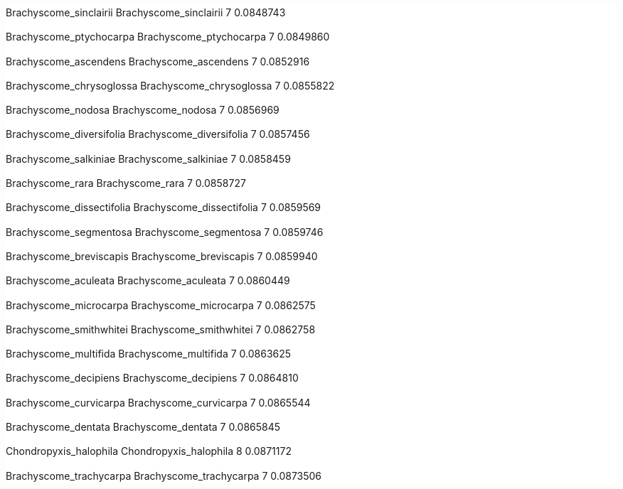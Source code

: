   Brachyscome_sinclairii          Brachyscome_sinclairii                                        7                             0.0848743

  Brachyscome_ptychocarpa         Brachyscome_ptychocarpa                                       7                             0.0849860

  Brachyscome_ascendens           Brachyscome_ascendens                                         7                             0.0852916

  Brachyscome_chrysoglossa        Brachyscome_chrysoglossa                                      7                             0.0855822

  Brachyscome_nodosa              Brachyscome_nodosa                                            7                             0.0856969

  Brachyscome_diversifolia        Brachyscome_diversifolia                                      7                             0.0857456

  Brachyscome_salkiniae           Brachyscome_salkiniae                                         7                             0.0858459

  Brachyscome_rara                Brachyscome_rara                                              7                             0.0858727

  Brachyscome_dissectifolia       Brachyscome_dissectifolia                                     7                             0.0859569

  Brachyscome_segmentosa          Brachyscome_segmentosa                                        7                             0.0859746

  Brachyscome_breviscapis         Brachyscome_breviscapis                                       7                             0.0859940

  Brachyscome_aculeata            Brachyscome_aculeata                                          7                             0.0860449

  Brachyscome_microcarpa          Brachyscome_microcarpa                                        7                             0.0862575

  Brachyscome_smithwhitei         Brachyscome_smithwhitei                                       7                             0.0862758

  Brachyscome_multifida           Brachyscome_multifida                                         7                             0.0863625

  Brachyscome_decipiens           Brachyscome_decipiens                                         7                             0.0864810

  Brachyscome_curvicarpa          Brachyscome_curvicarpa                                        7                             0.0865544

  Brachyscome_dentata             Brachyscome_dentata                                           7                             0.0865845

  Chondropyxis_halophila          Chondropyxis_halophila                                        8                             0.0871172

  Brachyscome_trachycarpa         Brachyscome_trachycarpa                                       7                             0.0873506
